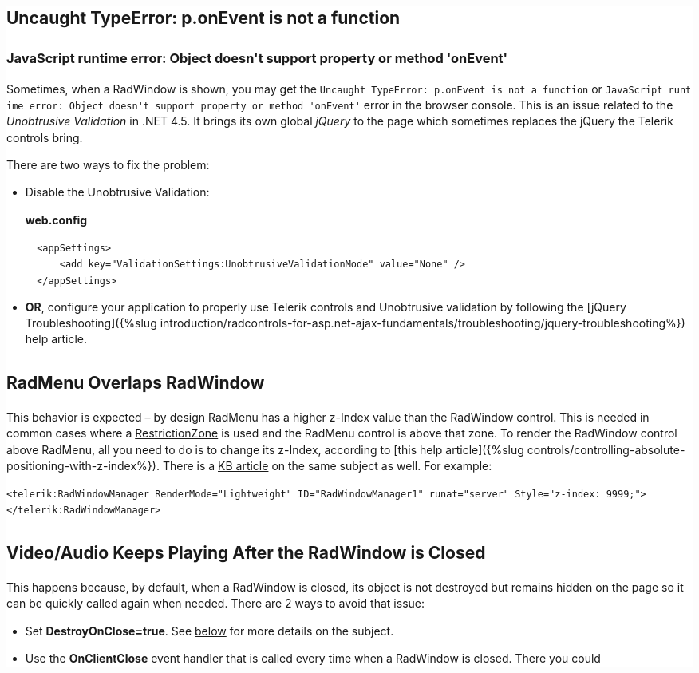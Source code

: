 ## Uncaught TypeError: p.onEvent is not a function
### JavaScript runtime error: Object doesn't support property or method 'onEvent'

Sometimes, when a RadWindow is shown, you may get the `Uncaught TypeError: p.onEvent is not a function` or `JavaScript runtime error: Object doesn't support property or method 'onEvent'` error in the browser console. This is an issue related to the *Unobtrusive Validation* in .NET 4.5. It brings its own  global *jQuery* to the page which sometimes replaces the jQuery the Telerik controls bring.

There are two ways to fix the problem:

* Disable the Unobtrusive Validation:

	**web.config**

		<appSettings>
			<add key="ValidationSettings:UnobtrusiveValidationMode" value="None" />
		</appSettings>

* **OR**, configure your application to properly use Telerik controls and Unobtrusive validation by following the [jQuery Troubleshooting]({%slug introduction/radcontrols-for-asp.net-ajax-fundamentals/troubleshooting/jquery-troubleshooting%}) help article.




## RadMenu Overlaps RadWindow

This behavior is expected – by design RadMenu has a higher z-Index value than the RadWindow control. This is needed in common cases where a [RestrictionZone](https://demos.telerik.com/aspnet-ajax/window/examples/restrictionzone/defaultcs.aspx) is used and the RadMenu control is above that zone. To render the RadWindow control above RadMenu, all you need to do is to change its z-Index, according to [this help article]({%slug controls/controlling-absolute-positioning-with-z-index%}). There is a [KB article](https://www.telerik.com/support/kb/aspnet-ajax/window/show-radwindow-above-radmenu.aspx) on the same subject as well. For example:

````ASP.NET
<telerik:RadWindowManager RenderMode="Lightweight" ID="RadWindowManager1" runat="server" Style="z-index: 9999;">
</telerik:RadWindowManager>
````



## Video/Audio Keeps Playing After the RadWindow is Closed

This happens because, by default, when a RadWindow is closed, its object is not destroyed but remains hidden on the page so it can be quickly called again when needed. There are 2 ways to avoid that issue:

* Set **DestroyOnClose=true**. See [below](#once-a-radwindow-is-closed-it-loses-all-its-settings-width-height-modality-etc) for more details on the subject.

* Use the **OnClientClose** event handler that is called every time when a RadWindow is closed. There you could
